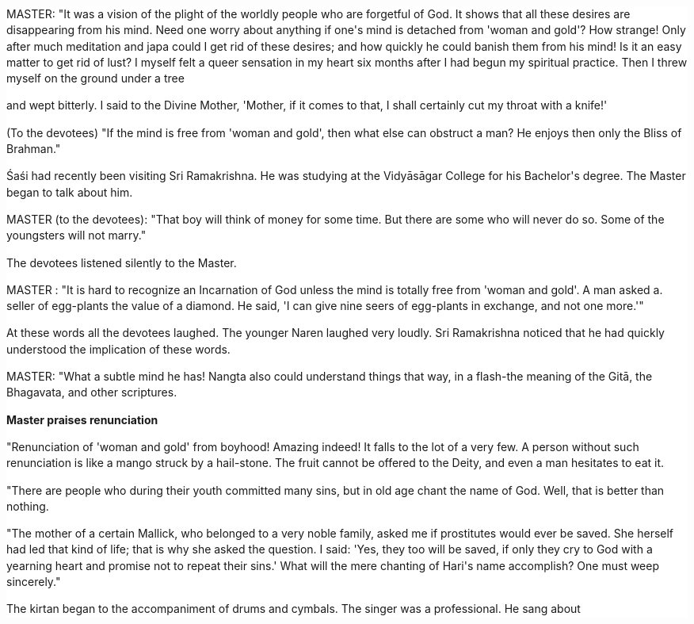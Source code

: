 MASTER: \"It was a vision of the plight of the worldly people who are
forgetful of God. It shows that all these desires are disappearing from
his mind. Need one worry about anything if one\'s mind is detached from
\'woman and gold\'? How strange! Only after much meditation and japa
could I get rid of these desires; and how quickly he could banish them
from his mind! Is it an easy matter to get rid of lust? I myself felt a
queer sensation in my heart six months after I had begun my spiritual
practice. Then I threw myself on the ground under a tree

and wept bitterly. I said to the Divine Mother, \'Mother, if it comes to
that, I shall certainly cut my throat with a knife!\'

(To the devotees) \"If the mind is free from \'woman and gold\', then
what else can obstruct a man? He enjoys then only the Bliss of
Brahman.\"

Śaśi had recently been visiting Sri Ramakrishna. He was studying at the
Vidyāsāgar College for his Bachelor\'s degree. The Master began to talk
about him.

MASTER (to the devotees): \"That boy will think of money for some time.
But there are some who will never do so. Some of the youngsters will not
marry.\"

The devotees listened silently to the Master.

MASTER : \"It is hard to recognize an Incarnation of God unless the mind
is totally free from \'woman and gold\'. A man asked a. seller of
egg-plants the value of a diamond. He said, \'I can give nine seers of
egg-plants in exchange, and not one more.\'\"

At these words all the devotees laughed. The younger Naren laughed very
loudly. Sri Ramakrishna noticed that he had quickly understood the
implication of these words.

MASTER: \"What a subtle mind he has! Nangta also could understand things
that way, in a flash-the meaning of the Gitā, the Bhagavata, and other
scriptures.

**Master praises renunciation**

\"Renunciation of \'woman and gold\' from boyhood! Amazing indeed! It
falls to the lot of a very few. A person without such renunciation is
like a mango struck by a hail-stone. The fruit cannot be offered to the
Deity, and even a man hesitates to eat it.

\"There are people who during their youth committed many sins, but in
old age chant the name of God. Well, that is better than nothing.

\"The mother of a certain Mallick, who belonged to a very noble family,
asked me if prostitutes would ever be saved. She herself had led that
kind of life; that is why she asked the question. I said: \'Yes, they
too will be saved, if only they cry to God with a yearning heart and
promise not to repeat their sins.\' What will the mere chanting of
Hari\'s name accomplish? One must weep sincerely.\"

The kirtan began to the accompaniment of drums and cymbals. The singer
was a professional. He sang about
